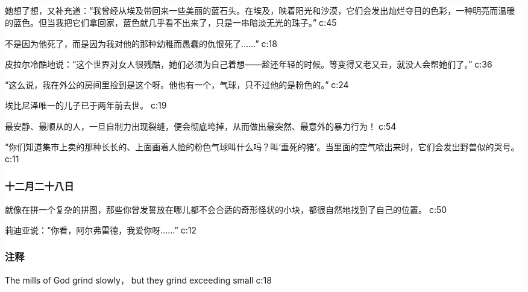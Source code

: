 她想了想，又补充道：“我曾经从埃及带回来一些美丽的蓝石头。在埃及，映着阳光和沙漠，它们会发出灿烂夺目的色彩，一种明亮而温暖的蓝色。但当我把它们拿回家，蓝色就几乎看不出来了，只是一串暗淡无光的珠子。” c:45

不是因为他死了，而是因为我对他的那种幼稚而愚蠢的仇恨死了……” c:18

皮拉尔冷酷地说：“这个世界对女人很残酷，她们必须为自己着想——趁还年轻的时候。等变得又老又丑，就没人会帮她们了。” c:36

“这么说，我在外公的房间里捡到是这个呀。他也有一个，气球，只不过他的是粉色的。” c:24

埃比尼泽唯一的儿子已于两年前去世。 c:19

最安静、最顺从的人，一旦自制力出现裂缝，便会彻底垮掉，从而做出最突然、最意外的暴力行为！ c:54

“你们知道集市上卖的那种长长的、上面画着人脸的粉色气球叫什么吗？叫‘垂死的猪’。当里面的空气喷出来时，它们会发出野兽似的哭号。 c:11

### 十二月二十八日

就像在拼一个复杂的拼图，那些你曾发誓放在哪儿都不会合适的奇形怪状的小块，都很自然地找到了自己的位置。 c:50

莉迪亚说：“你看，阿尔弗雷德，我爱你呀……” c:12

### 注释

The mills of God grind slowly， but they grind exceeding small c:18
